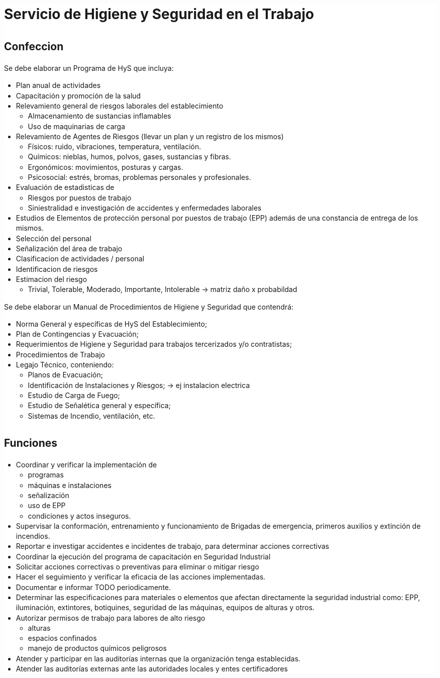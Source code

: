 # Servicio de Higiene y Seguridad en el Trabajo
## Confeccion
Se debe elaborar un Programa de HyS que incluya:
- Plan anual de actividades
- Capacitación y promoción de la salud
- Relevamiento general de riesgos laborales del establecimiento
	- Almacenamiento de sustancias inflamables
	- Uso de maquinarias de carga
- Relevamiento de Agentes de Riesgos (llevar un plan y un registro de los mismos)
	- Físicos: ruido, vibraciones, temperatura, ventilación.
	- Químicos: nieblas, humos, polvos, gases, sustancias y fibras.
	- Ergonómicos: movimientos, posturas y cargas.
	- Psicosocial: estrés, bromas, problemas personales y profesionales.
- Evaluación de estadisticas de
	- Riesgos por puestos de trabajo
	- Siniestralidad e investigación de accidentes y enfermedades laborales
- Estudios de Elementos de protección personal por puestos de trabajo (EPP) además de una constancia de entrega de los mismos.
- Selección del personal
- Señalización del área de trabajo
- Clasificacion de actividades / personal
- Identificacion de riesgos
- Estimacion del riesgo
	- Trivial, Tolerable, Moderado, Importante, Intolerable -> matriz daño x probabildad


Se debe elaborar un Manual de Procedimientos de Higiene y Seguridad que contendrá:
- Norma General y específicas de HyS del Establecimiento;
- Plan de Contingencias y Evacuación;
- Requerimientos de Higiene y Seguridad para trabajos tercerizados y/o contratistas;
- Procedimientos de Trabajo
- Legajo Técnico, conteniendo:
	- Planos de Evacuación;
	- Identificación de Instalaciones y Riesgos; -> ej instalacion electrica
	- Estudio de Carga de Fuego;
	- Estudio de Señalética general y específica;
	- Sistemas de Incendio, ventilación, etc.

## Funciones
-   Coordinar y verificar la implementación de
	- programas 
	- máquinas e instalaciones
	- señalización
	- uso de EPP
	- condiciones y actos inseguros.
- Supervisar la conformación, entrenamiento y funcionamiento de Brigadas de emergencia, primeros auxilios y extinción de incendios.
- Reportar e investigar accidentes e incidentes de trabajo, para determinar acciones correctivas
- Coordinar la ejecución del programa de capacitación en Seguridad Industrial
- Solicitar acciones correctivas o preventivas para eliminar o mitigar riesgo
- Hacer el seguimiento y verificar la eficacia de las acciones implementadas.
- Documentar e informar TODO periodicamente.
- Determinar las especificaciones para materiales o elementos que afectan directamente la seguridad industrial como: EPP, iluminación, extintores, botiquines, seguridad de las máquinas, equipos de alturas y otros.
- Autorizar permisos de trabajo para labores de alto riesgo
	- alturas
	- espacios confinados
	- manejo de productos químicos peligrosos
- Atender y participar en las auditorías internas que la organización tenga establecidas.
- Atender las auditorías externas ante las autoridades locales y entes certificadores
